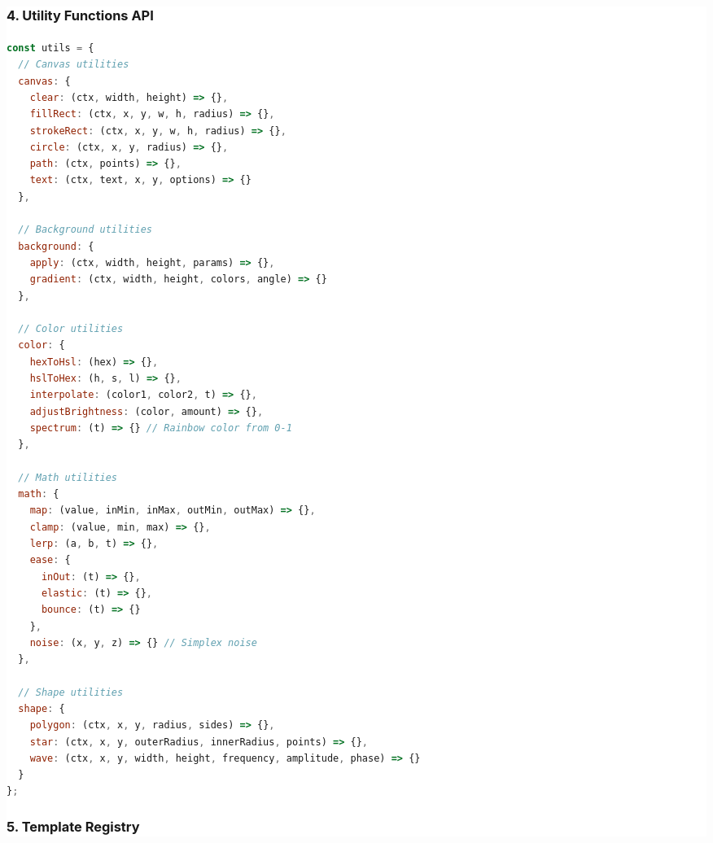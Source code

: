 ### 4. Utility Functions API

```javascript
const utils = {
  // Canvas utilities
  canvas: {
    clear: (ctx, width, height) => {},
    fillRect: (ctx, x, y, w, h, radius) => {},
    strokeRect: (ctx, x, y, w, h, radius) => {},
    circle: (ctx, x, y, radius) => {},
    path: (ctx, points) => {},
    text: (ctx, text, x, y, options) => {}
  },
  
  // Background utilities
  background: {
    apply: (ctx, width, height, params) => {},
    gradient: (ctx, width, height, colors, angle) => {}
  },
  
  // Color utilities
  color: {
    hexToHsl: (hex) => {},
    hslToHex: (h, s, l) => {},
    interpolate: (color1, color2, t) => {},
    adjustBrightness: (color, amount) => {},
    spectrum: (t) => {} // Rainbow color from 0-1
  },
  
  // Math utilities
  math: {
    map: (value, inMin, inMax, outMin, outMax) => {},
    clamp: (value, min, max) => {},
    lerp: (a, b, t) => {},
    ease: {
      inOut: (t) => {},
      elastic: (t) => {},
      bounce: (t) => {}
    },
    noise: (x, y, z) => {} // Simplex noise
  },
  
  // Shape utilities
  shape: {
    polygon: (ctx, x, y, radius, sides) => {},
    star: (ctx, x, y, outerRadius, innerRadius, points) => {},
    wave: (ctx, x, y, width, height, frequency, amplitude, phase) => {}
  }
};
```

### 5. Template Registry
